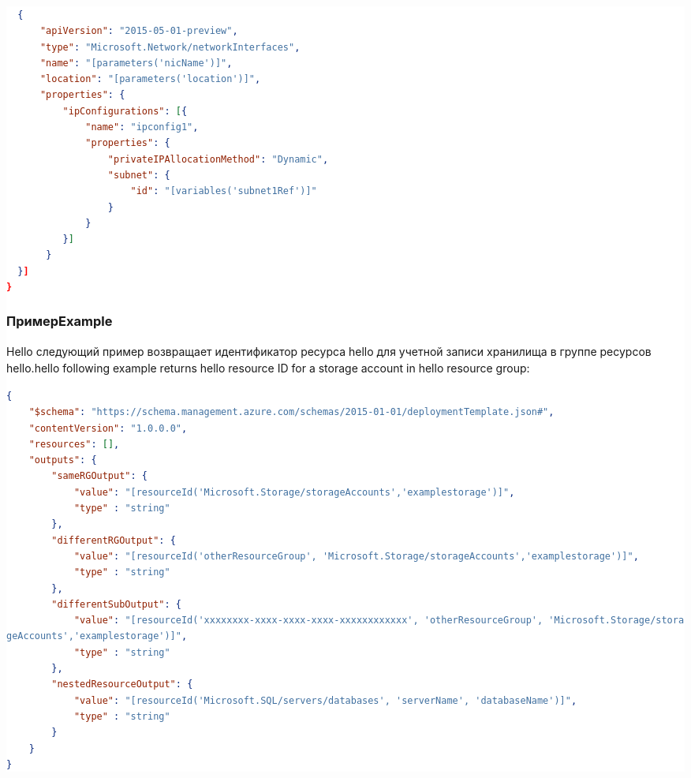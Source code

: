 ```json
  {
      "apiVersion": "2015-05-01-preview",
      "type": "Microsoft.Network/networkInterfaces",
      "name": "[parameters('nicName')]",
      "location": "[parameters('location')]",
      "properties": {
          "ipConfigurations": [{
              "name": "ipconfig1",
              "properties": {
                  "privateIPAllocationMethod": "Dynamic",
                  "subnet": {
                      "id": "[variables('subnet1Ref')]"
                  }
              }
          }]
       }
  }]
}
```

### <a name="example"></a><span data-ttu-id="7c8e2-254">Пример</span><span class="sxs-lookup"><span data-stu-id="7c8e2-254">Example</span></span>

<span data-ttu-id="7c8e2-255">Hello следующий пример возвращает идентификатор ресурса hello для учетной записи хранилища в группе ресурсов hello.</span><span class="sxs-lookup"><span data-stu-id="7c8e2-255">hello following example returns hello resource ID for a storage account in hello resource group:</span></span>

```json
{
    "$schema": "https://schema.management.azure.com/schemas/2015-01-01/deploymentTemplate.json#",
    "contentVersion": "1.0.0.0",
    "resources": [],
    "outputs": {
        "sameRGOutput": {
            "value": "[resourceId('Microsoft.Storage/storageAccounts','examplestorage')]",
            "type" : "string"
        },
        "differentRGOutput": {
            "value": "[resourceId('otherResourceGroup', 'Microsoft.Storage/storageAccounts','examplestorage')]",
            "type" : "string"
        },
        "differentSubOutput": {
            "value": "[resourceId('xxxxxxxx-xxxx-xxxx-xxxx-xxxxxxxxxxxx', 'otherResourceGroup', 'Microsoft.Storage/storageAccounts','examplestorage')]",
            "type" : "string"
        },
        "nestedResourceOutput": {
            "value": "[resourceId('Microsoft.SQL/servers/databases', 'serverName', 'databaseName')]",
            "type" : "string"
        }
    }
}
```
